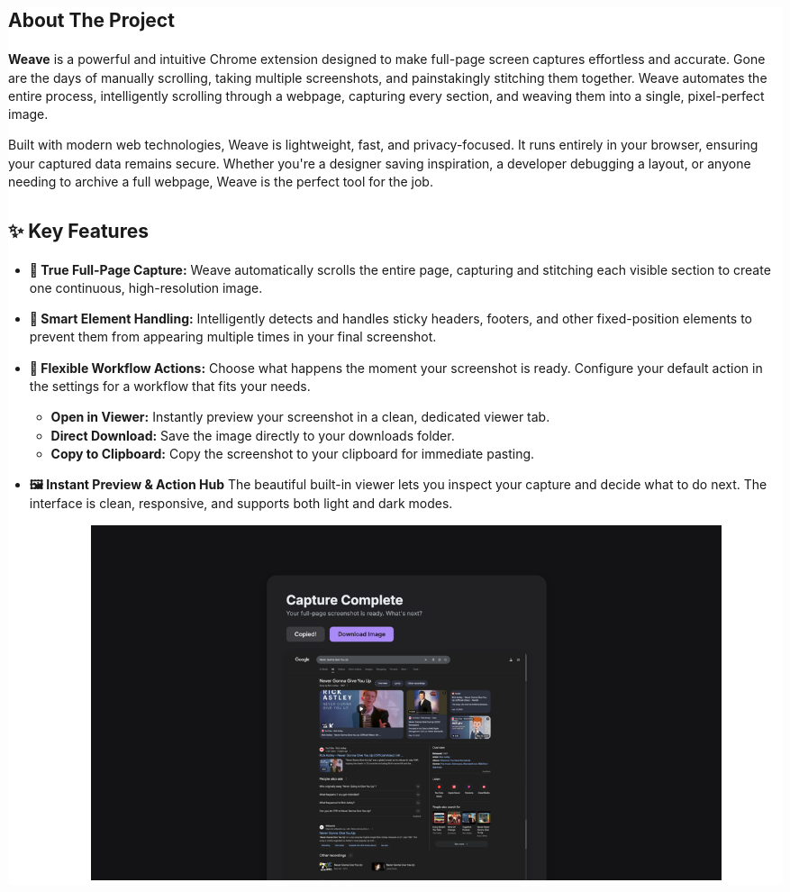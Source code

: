 </p>

## About The Project

**Weave** is a powerful and intuitive Chrome extension designed to make full-page screen captures effortless and accurate. Gone are the days of manually scrolling, taking multiple screenshots, and painstakingly stitching them together. Weave automates the entire process, intelligently scrolling through a webpage, capturing every section, and weaving them into a single, pixel-perfect image.

Built with modern web technologies, Weave is lightweight, fast, and privacy-focused. It runs entirely in your browser, ensuring your captured data remains secure. Whether you're a designer saving inspiration, a developer debugging a layout, or anyone needing to archive a full webpage, Weave is the perfect tool for the job.

## ✨ Key Features

*   **📜 True Full-Page Capture:** Weave automatically scrolls the entire page, capturing and stitching each visible section to create one continuous, high-resolution image.

*   **🧠 Smart Element Handling:** Intelligently detects and handles sticky headers, footers, and other fixed-position elements to prevent them from appearing multiple times in your final screenshot.

*   **🚀 Flexible Workflow Actions:** Choose what happens the moment your screenshot is ready. Configure your default action in the settings for a workflow that fits your needs.
    *   **Open in Viewer:** Instantly preview your screenshot in a clean, dedicated viewer tab.
    *   **Direct Download:** Save the image directly to your downloads folder.
    *   **Copy to Clipboard:** Copy the screenshot to your clipboard for immediate pasting.

*   **🖼️ Instant Preview & Action Hub**
    The beautiful built-in viewer lets you inspect your capture and decide what to do next. The interface is clean, responsive, and supports both light and dark modes.

    <p align="center">
      <img src="assets/README Viewer Page (2560x1440).png" alt="Weave's screenshot viewer page, showing a captured webpage and buttons to 'Copy' and 'Download'." width="700">
    </p>

